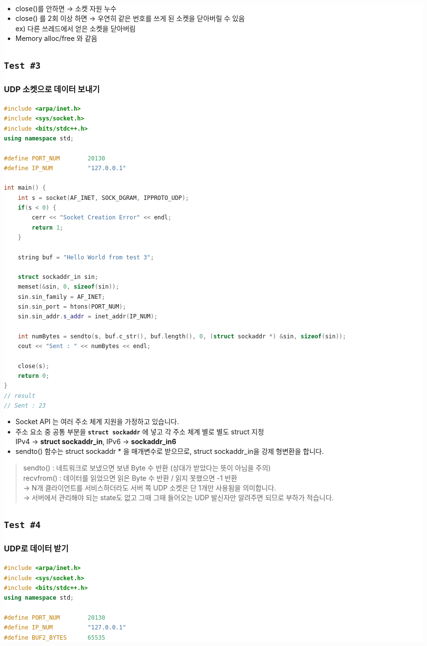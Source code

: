 * close()를 안하면 &rarr; 소켓 자원 누수
* close() 를 2회 이상 하면 &rarr; 우연히 같은 번호를 쓰게 된 소켓을 닫아버릴 수 있음
<br> ex) 다른 쓰레드에서 얻은 소켓을 닫아버림
* Memory alloc/free 와 같음  

## `Test #3` 
### UDP 소켓으로 데이터 보내기 <br>
 
```c++
#include <arpa/inet.h>
#include <sys/socket.h>
#include <bits/stdc++.h>
using namespace std;

#define PORT_NUM        20130
#define IP_NUM          "127.0.0.1"

int main() {
    int s = socket(AF_INET, SOCK_DGRAM, IPPROTO_UDP);
    if(s < 0) {
        cerr << "Socket Creation Error" << endl;
        return 1;
    }

    string buf = "Hello World from test 3";

    struct sockaddr_in sin;
    memset(&sin, 0, sizeof(sin));
    sin.sin_family = AF_INET;
    sin.sin_port = htons(PORT_NUM);
    sin.sin_addr.s_addr = inet_addr(IP_NUM);

    int numBytes = sendto(s, buf.c_str(), buf.length(), 0, (struct sockaddr *) &sin, sizeof(sin));
    cout << "Sent : " << numBytes << endl;

    close(s);
    return 0;
}
// result
// Sent : 23
```
* Socket API 는 여러 주소 체계 지원을 가정하고 있습니다.
* 주소 요소 중 공통 부분을 **`struct sockaddr`** 에 넣고 각 주소 체계 별로 별도 struct 지정
<br> IPv4 &rarr; **struct sockaddr_in**, IPv6 &rarr; **sockaddr_in6**
* sendto() 함수는 struct sockaddr * 을 매개변수로 받으므로, struct sockaddr_in을  강제 형변환을 합니다.
> sendto() : 네트워크로 보냈으면 보낸 Byte 수 반환 (상대가 받았다는 뜻이 아님을 주의)
> <br> recvfrom() : 데이터를 읽었으면 읽은 Byte 수 반환 / 읽지 못했으면 -1 반환 
<br> &rarr; N개 클라이언트를 서비스하더라도 서버 쪽 UDP 소켓은 단 1개만 사용됨을 의미합니다.
<br> &rarr; 서버에서 관리해야 되는 state도 없고 그때 그때 들어오는 UDP 발신자만 알려주면 되므로 부하가 적습니다.

## `Test #4` 
### **UDP로 데이터 받기** <br>
```c++
#include <arpa/inet.h>
#include <sys/socket.h>
#include <bits/stdc++.h>
using namespace std;

#define PORT_NUM        20130
#define IP_NUM          "127.0.0.1"
#define BUF2_BYTES      65535

```